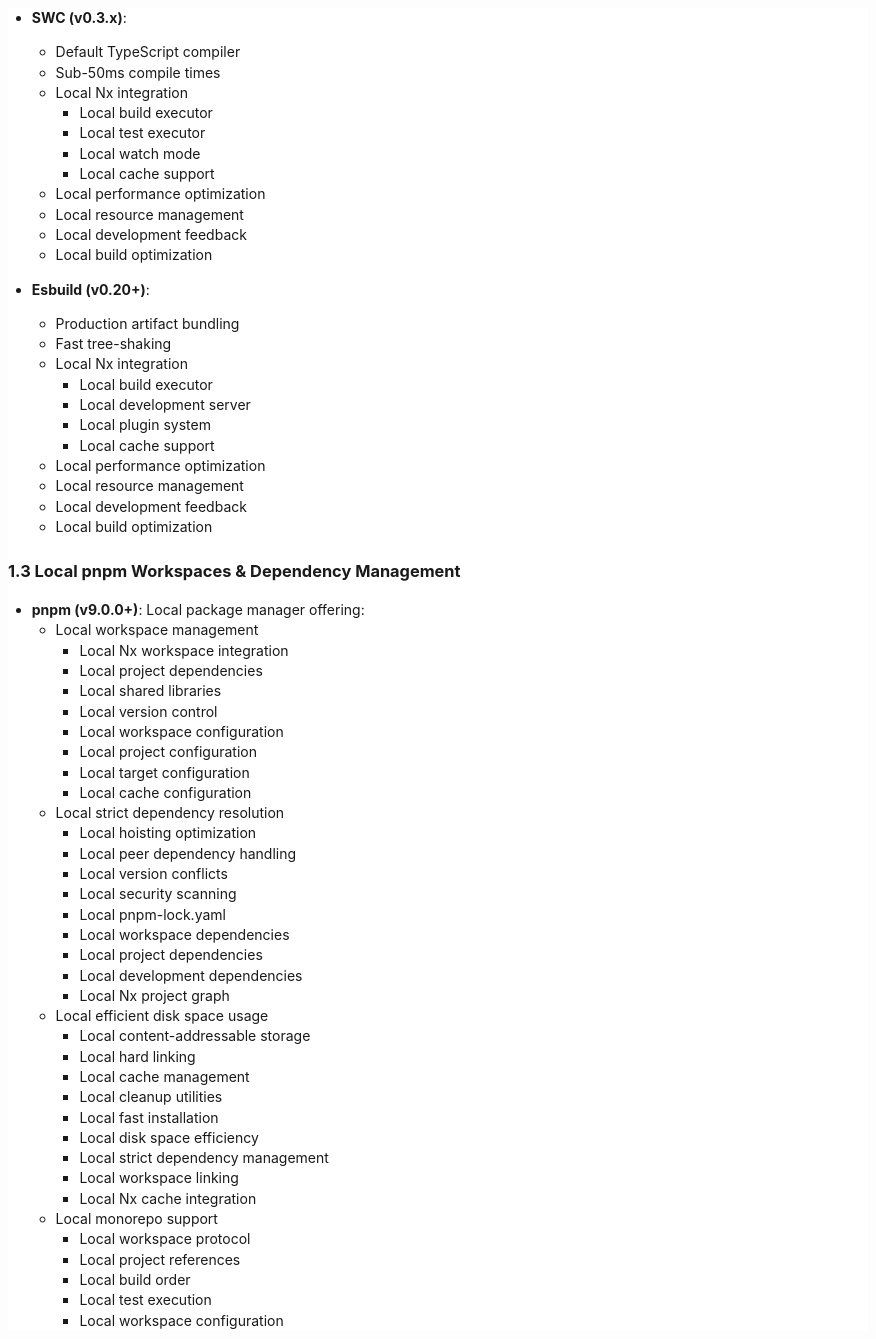 * **SWC (v0.3.x)**:
  - Default TypeScript compiler
  - Sub-50ms compile times
  - Local Nx integration
    - Local build executor
    - Local test executor
    - Local watch mode
    - Local cache support
  - Local performance optimization
  - Local resource management
  - Local development feedback
  - Local build optimization

* **Esbuild (v0.20+)**:
  - Production artifact bundling
  - Fast tree-shaking
  - Local Nx integration
    - Local build executor
    - Local development server
    - Local plugin system
    - Local cache support
  - Local performance optimization
  - Local resource management
  - Local development feedback
  - Local build optimization

### 1.3 Local pnpm Workspaces & Dependency Management

* **pnpm (v9.0.0+)**: Local package manager offering:
  - Local workspace management
    - Local Nx workspace integration
    - Local project dependencies
    - Local shared libraries
    - Local version control
    - Local workspace configuration
    - Local project configuration
    - Local target configuration
    - Local cache configuration
  - Local strict dependency resolution
    - Local hoisting optimization
    - Local peer dependency handling
    - Local version conflicts
    - Local security scanning
    - Local pnpm-lock.yaml
    - Local workspace dependencies
    - Local project dependencies
    - Local development dependencies
    - Local Nx project graph
  - Local efficient disk space usage
    - Local content-addressable storage
    - Local hard linking
    - Local cache management
    - Local cleanup utilities
    - Local fast installation
    - Local disk space efficiency
    - Local strict dependency management
    - Local workspace linking
    - Local Nx cache integration
  - Local monorepo support
    - Local workspace protocol
    - Local project references
    - Local build order
    - Local test execution
    - Local workspace configuration